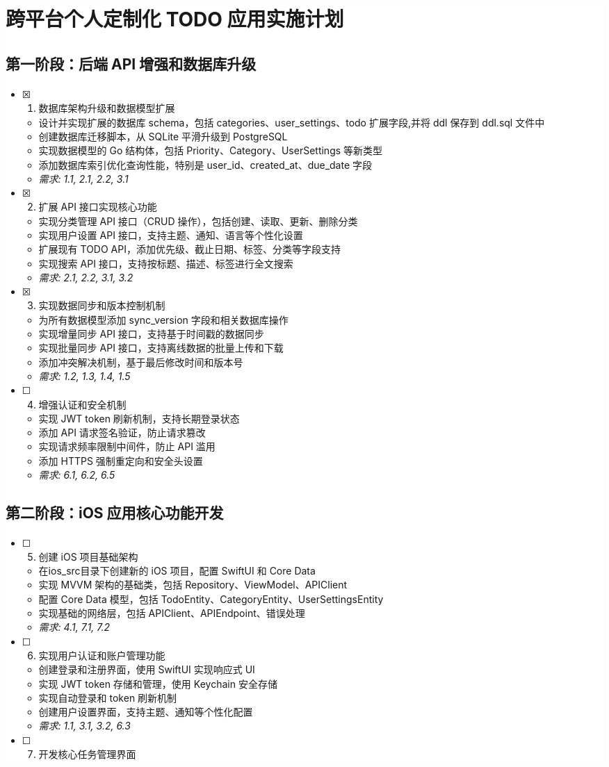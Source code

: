 # 跨平台个人定制化 TODO 应用实施计划

## 第一阶段：后端 API 增强和数据库升级

- [x] 1. 数据库架构升级和数据模型扩展

  - 设计并实现扩展的数据库 schema，包括 categories、user_settings、todo 扩展字段,并将 ddl 保存到 ddl.sql 文件中
  - 创建数据库迁移脚本，从 SQLite 平滑升级到 PostgreSQL
  - 实现数据模型的 Go 结构体，包括 Priority、Category、UserSettings 等新类型
  - 添加数据库索引优化查询性能，特别是 user_id、created_at、due_date 字段
  - _需求: 1.1, 2.1, 2.2, 3.1_

- [x] 2. 扩展 API 接口实现核心功能

  - 实现分类管理 API 接口（CRUD 操作），包括创建、读取、更新、删除分类
  - 实现用户设置 API 接口，支持主题、通知、语言等个性化设置
  - 扩展现有 TODO API，添加优先级、截止日期、标签、分类等字段支持
  - 实现搜索 API 接口，支持按标题、描述、标签进行全文搜索
  - _需求: 2.1, 2.2, 3.1, 3.2_

- [x] 3. 实现数据同步和版本控制机制

  - 为所有数据模型添加 sync_version 字段和相关数据库操作
  - 实现增量同步 API 接口，支持基于时间戳的数据同步
  - 实现批量同步 API 接口，支持离线数据的批量上传和下载
  - 添加冲突解决机制，基于最后修改时间和版本号
  - _需求: 1.2, 1.3, 1.4, 1.5_

- [ ] 4. 增强认证和安全机制
  - 实现 JWT token 刷新机制，支持长期登录状态
  - 添加 API 请求签名验证，防止请求篡改
  - 实现请求频率限制中间件，防止 API 滥用
  - 添加 HTTPS 强制重定向和安全头设置
  - _需求: 6.1, 6.2, 6.5_

## 第二阶段：iOS 应用核心功能开发

- [ ] 5. 创建 iOS 项目基础架构

  - 在ios_src目录下创建新的 iOS 项目，配置 SwiftUI 和 Core Data
  - 实现 MVVM 架构的基础类，包括 Repository、ViewModel、APIClient
  - 配置 Core Data 模型，包括 TodoEntity、CategoryEntity、UserSettingsEntity
  - 实现基础的网络层，包括 APIClient、APIEndpoint、错误处理
  - _需求: 4.1, 7.1, 7.2_

- [ ] 6. 实现用户认证和账户管理功能

  - 创建登录和注册界面，使用 SwiftUI 实现响应式 UI
  - 实现 JWT token 存储和管理，使用 Keychain 安全存储
  - 实现自动登录和 token 刷新机制
  - 创建用户设置界面，支持主题、通知等个性化配置
  - _需求: 1.1, 3.1, 3.2, 6.3_

- [ ] 7. 开发核心任务管理界面
